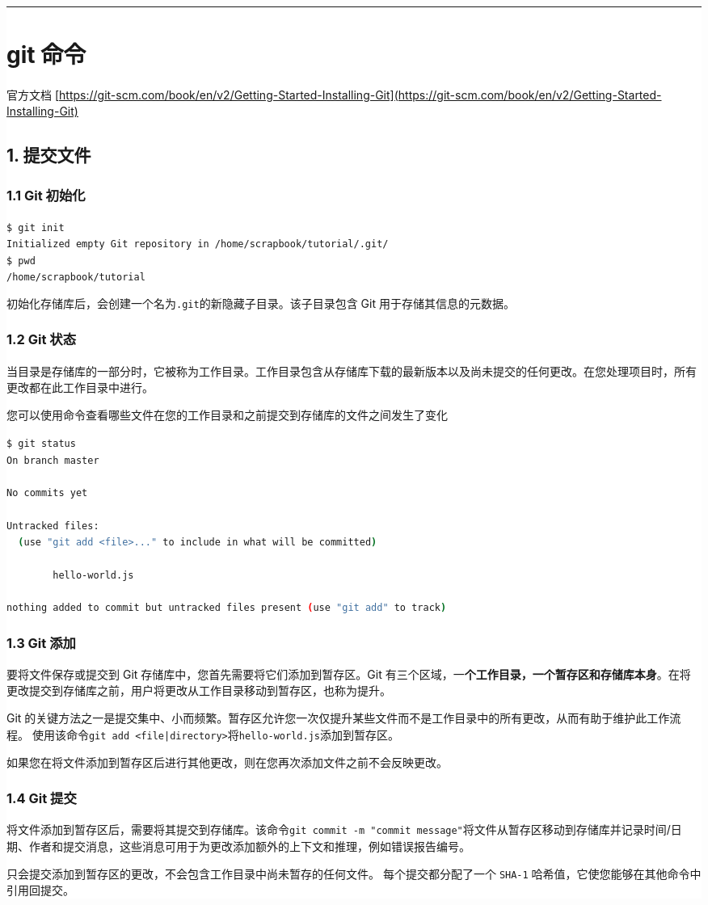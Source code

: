 -------

# git 命令

官方文档
[https://git-scm.com/book/en/v2/Getting-Started-Installing-Git](https://git-scm.com/book/en/v2/Getting-Started-Installing-Git)

## 1. 提交文件
### 1.1 Git 初始化

```bash
$ git init
Initialized empty Git repository in /home/scrapbook/tutorial/.git/
$ pwd
/home/scrapbook/tutorial
```
初始化存储库后，会创建一个名为`.git`的新隐藏子目录。该子目录包含 Git 用于存储其信息的元数据。

### 1.2 Git 状态
当目录是存储库的一部分时，它被称为工作目录。工作目录包含从存储库下载的最新版本以及尚未提交的任何更改。在您处理项目时，所有更改都在此工作目录中进行。

您可以使用命令查看哪些文件在您的工作目录和之前提交到存储库的文件之间发生了变化

```bash
$ git status
On branch master

No commits yet

Untracked files:
  (use "git add <file>..." to include in what will be committed)

        hello-world.js

nothing added to commit but untracked files present (use "git add" to track)
```
###  1.3 Git 添加
要将文件保存或提交到 Git 存储库中，您首先需要将它们添加到暂存区。Git 有三个区域，一**个工作目录，一个暂存区和存储库本身**。在将更改提交到存储库之前，用户将更改从工作目录移动到暂存区，也称为提升。

Git 的关键方法之一是提交集中、小而频繁。暂存区允许您一次仅提升某些文件而不是工作目录中的所有更改，从而有助于维护此工作流程。
使用该命令`git add <file|directory>`将`hello-world.js`添加到暂存区。

如果您在将文件添加到暂存区后进行其他更改，则在您再次添加文件之前不会反映更改。

###  1.4 Git 提交
将文件添加到暂存区后，需要将其提交到存储库。该命令`git commit -m "commit message"`将文件从暂存区移动到存储库并记录时间/日期、作者和提交消息，这些消息可用于为更改添加额外的上下文和推理，例如错误报告编号。

只会提交添加到暂存区的更改，不会包含工作目录中尚未暂存的任何文件。
每个提交都分配了一个 `SHA-1` 哈希值，它使您能够在其他命令中引用回提交。
